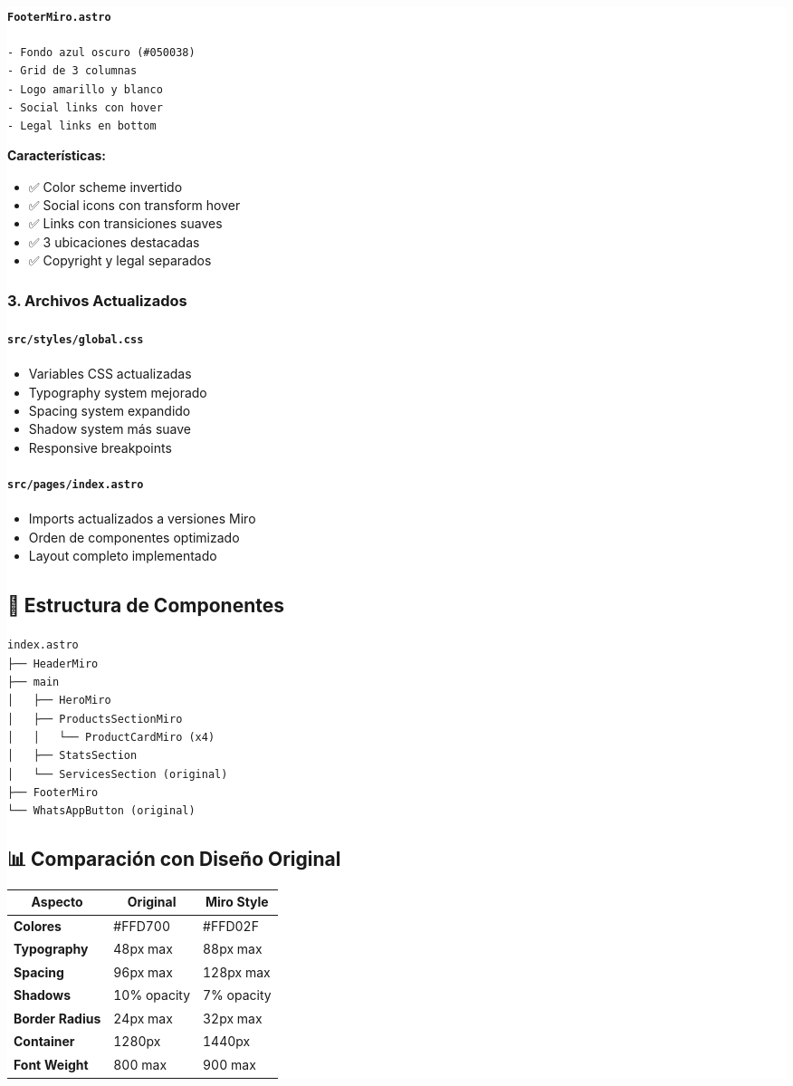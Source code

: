 #### `FooterMiro.astro`
```
- Fondo azul oscuro (#050038)
- Grid de 3 columnas
- Logo amarillo y blanco
- Social links con hover
- Legal links en bottom
```

**Características:**
- ✅ Color scheme invertido
- ✅ Social icons con transform hover
- ✅ Links con transiciones suaves
- ✅ 3 ubicaciones destacadas
- ✅ Copyright y legal separados

### 3. Archivos Actualizados

#### `src/styles/global.css`
- Variables CSS actualizadas
- Typography system mejorado
- Spacing system expandido
- Shadow system más suave
- Responsive breakpoints

#### `src/pages/index.astro`
- Imports actualizados a versiones Miro
- Orden de componentes optimizado
- Layout completo implementado

## 🎯 Estructura de Componentes

```
index.astro
├── HeaderMiro
├── main
│   ├── HeroMiro
│   ├── ProductsSectionMiro
│   │   └── ProductCardMiro (x4)
│   ├── StatsSection
│   └── ServicesSection (original)
├── FooterMiro
└── WhatsAppButton (original)
```

## 📊 Comparación con Diseño Original

| Aspecto | Original | Miro Style |
|---------|----------|------------|
| **Colores** | #FFD700 | #FFD02F |
| **Typography** | 48px max | 88px max |
| **Spacing** | 96px max | 128px max |
| **Shadows** | 10% opacity | 7% opacity |
| **Border Radius** | 24px max | 32px max |
| **Container** | 1280px | 1440px |
| **Font Weight** | 800 max | 900 max |
